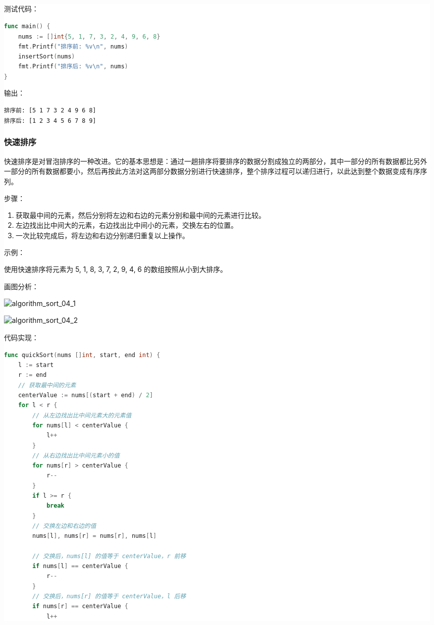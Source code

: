 测试代码：

```go
func main() {
    nums := []int{5, 1, 7, 3, 2, 4, 9, 6, 8}
    fmt.Printf("排序前: %v\n", nums)
    insertSort(nums)
    fmt.Printf("排序后: %v\n", nums)
}
```

输出：

```
排序前: [5 1 7 3 2 4 9 6 8]
排序后: [1 2 3 4 5 6 7 8 9]
```

### 快速排序

快速排序是对冒泡排序的一种改进。它的基本思想是：通过一趟排序将要排序的数据分割成独立的两部分，其中一部分的所有数据都比另外一部分的所有数据都要小，然后再按此方法对这两部分数据分别进行快速排序，整个排序过程可以递归进行，以此达到整个数据变成有序序列。

步骤：

1. 获取最中间的元素，然后分别将左边和右边的元素分别和最中间的元素进行比较。
2. 左边找出比中间大的元素，右边找出比中间小的元素，交换左右的位置。
3. 一次比较完成后，将左边和右边分别递归重复以上操作。

示例：

使用快速排序将元素为 5, 1, 8, 3, 7, 2, 9, 4, 6 的数组按照从小到大排序。

画图分析：

![algorithm_sort_04_1](https://code-mcx.github.io/static-resource/datastructure-algorithm/images/algorithm_sort_04_1.png)

![algorithm_sort_04_2](https://code-mcx.github.io/static-resource/datastructure-algorithm/images/algorithm_sort_04_2.png)

代码实现：

```go
func quickSort(nums []int, start, end int) {
    l := start
    r := end
    // 获取最中间的元素
    centerValue := nums[(start + end) / 2]
    for l < r {
        // 从左边找出比中间元素大的元素值
        for nums[l] < centerValue {
            l++
        }
        // 从右边找出比中间元素小的值
        for nums[r] > centerValue {
            r--
        }
        if l >= r {
            break
        }
        // 交换左边和右边的值
        nums[l], nums[r] = nums[r], nums[l]

        // 交换后，nums[l] 的值等于 centerValue，r 前移
        if nums[l] == centerValue {
            r--
        }
        // 交换后，nums[r] 的值等于 centerValue，l 后移
        if nums[r] == centerValue {
            l++
```